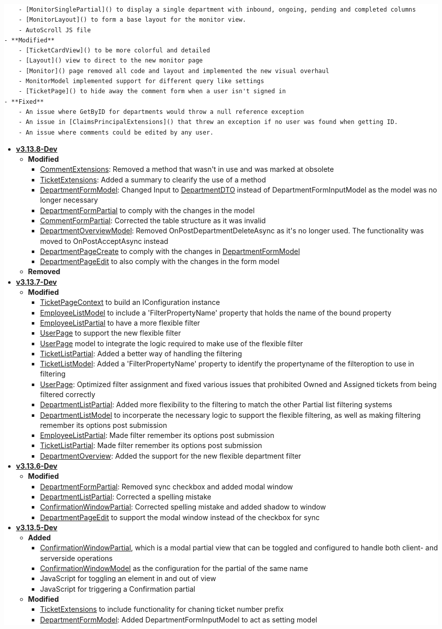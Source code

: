        - [MonitorSinglePartial]() to display a single department with inbound, ongoing, pending and completed columns
        - [MonitorLayout]() to form a base layout for the monitor view.
        - AutoScroll JS file
    - **Modified**
        - [TicketCardView]() to be more colorful and detailed
        - [Layout]() view to direct to the new monitor page
        - [Monitor]() page removed all code and layout and implemented the new visual overhaul
        - MonitorModel implemented support for different query like settings
        - [TicketPage]() to hide away the comment form when a user isn't signed in
    - **Fixed**
        - An issue where GetByID for departments would throw a null reference exception
        - An issue in [ClaimsPrincipalExtensions]() that threw an exception if no user was found when getting ID.
        - An issue where comments could be edited by any user.
 - **[v3.13.8-Dev](https://git.pcsyd.dk/Opgaveside/OpgavesideV2/-/tags/v3.13.8-Dev)**
    - **Modified**
        - [CommentExtensions](): Removed a method that wasn't in use and was marked at obsolete
        - [TicketExtensions](): Added a summary to clearify the use of a method
        - [DepartmentFormModel](): Changed Input to [DepartmentDTO]() instead of DepartmentFormInputModel as the model was no longer necessary
        - [DepartmentFormPartial]() to comply with the changes in the model
        - [CommentFormPartial](): Corrected the table structure as it was invalid
        - [DepartmentOverviewModel](): Removed OnPostDepartmentDeleteAsync as it's no longer used. The functionality was moved to OnPostAcceptAsync instead
        - [DepartmentPageCreate]() to comply with the changes in [DepartmentFormModel]()
        - [DepartmentPageEdit]() to also comply with the changes in the form model
    - **Removed**
 - **[v3.13.7-Dev](https://git.pcsyd.dk/Opgaveside/OpgavesideV2/-/tags/v3.13.7-Dev)**
    - **Modified**
        - [TicketPageContext]() to build an IConfiguration instance
        - [EmployeeListModel]() to include a 'FilterPropertyName' property that holds the name of the bound property
        - [EmployeeListPartial]() to have a more flexible filter
        - [UserPage]() to support the new flexible filter
        - [UserPage]() model to integrate the logic required to make use of the flexible filter
        - [TicketListPartial](): Added a better way of handling the filtering
        - [TicketListModel](): Added a 'FilterPropertyName' property to identify the propertyname of the filteroption to use in filtering
        - [UserPage](): Optimized filter assignment and fixed various issues that prohibited Owned and Assigned tickets from being filtered correctly
        - [DepartmentListPartial](): Added more flexibility to the filtering to match the other Partial list filtering systems
        - [DepartmentListModel]() to incorperate the necessary logic to support the flexible filtering, as well as making filtering remember its options post submission
        - [EmployeeListPartial](): Made filter remember its options post submission
        - [TicketListPartial](): Made filter remember its options post submission
        - [DepartmentOverview](): Added the support for the new flexible department filter
 - **[v3.13.6-Dev](https://git.pcsyd.dk/Opgaveside/OpgavesideV2/-/tags/v3.13.6-Dev)**
    - **Modified**
        - [DepartmentFormPartial](): Removed sync checkbox and added modal window
        - [DepartmentListPartial](): Corrected a spelling mistake
        - [ConfirmationWindowPartial](): Corrected spelling mistake and added shadow to window
        - [DepartmentPageEdit]() to support the modal window instead of the checkbox for sync
 - **[v3.13.5-Dev](https://git.pcsyd.dk/Opgaveside/OpgavesideV2/-/tags/v3.13.5-Dev)**
    - **Added**
        - [ConfirmationWindowPartial](), which is a modal partial view that can be toggled and configured to handle both client- and serverside operations
        - [ConfirmationWindowModel]() as the configuration for the partial of the same name
        - JavaScript for toggling an element in and out of view
        - JavaScript for triggering a Confirmation partial
    - **Modified**
        - [TicketExtensions]() to include functionality for chaning ticket number prefix
        - [DepartmentFormModel](): Added DepartmentFormInputModel to act as setting model